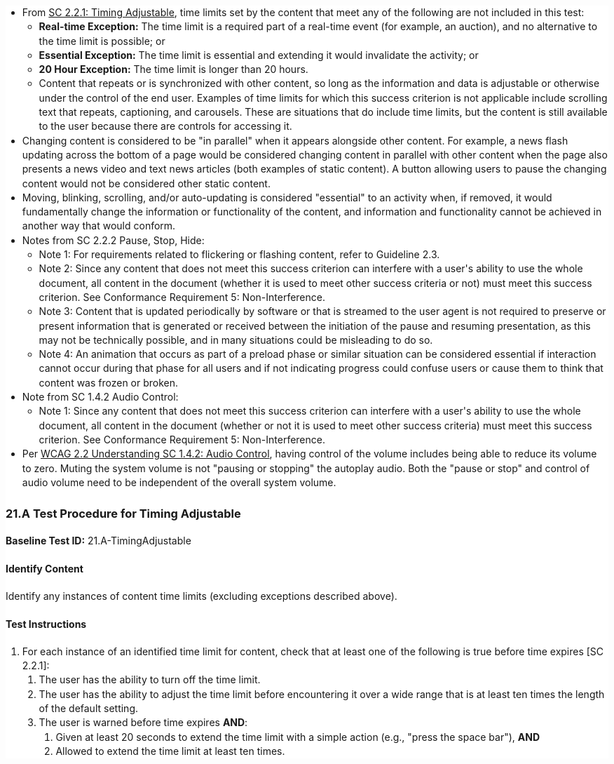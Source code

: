 -   From [SC 2.2.1: Timing Adjustable](https://www.w3.org/WAI/WCAG22/Understanding/timing-adjustable), time limits set by the content that meet any of the following are not included in this test:
    - **Real-time Exception:** The time limit is a required part of a real-time event (for example, an auction), and no alternative to the time limit is possible; or
    - **Essential Exception:** The time limit is essential and extending it would invalidate the activity; or
    - **20 Hour Exception:** The time limit is longer than 20 hours.
     - Content that repeats or is synchronized with other content, so long as the information and data is adjustable or otherwise under the control of the end user. Examples of time limits for which this success criterion is not applicable include scrolling text that repeats, captioning, and carousels. These are situations that do include time limits, but the content is still available to the user because there are controls for accessing it.
-   Changing content is considered to be "in parallel" when it appears alongside other content. For example, a news flash updating across the bottom of a page would be considered changing content in parallel with other content when the page also presents a news video and text news articles (both examples of static content). A button allowing users to pause the changing content would not be considered other static content.
-   Moving, blinking, scrolling, and/or auto-updating is considered "essential" to an activity when, if removed, it would fundamentally change the information or functionality of the content, and information and functionality cannot be achieved in another way that would conform.
-   Notes from SC 2.2.2 Pause, Stop, Hide:
    - Note 1: For requirements related to flickering or flashing content, refer to Guideline 2.3.
    - Note 2: Since any content that does not meet this success criterion can interfere with a user's ability to use the whole document, all content in the document (whether it is used to meet other success criteria or not) must meet this success criterion. See Conformance Requirement 5: Non-Interference.
    - Note 3: Content that is updated periodically by software or that is streamed to the user agent is not required to preserve or present information that is generated or received between the initiation of the pause and resuming presentation, as this may not be technically possible, and in many situations could be misleading to do so.
    - Note 4: An animation that occurs as part of a preload phase or similar situation can be considered essential if interaction cannot occur during that phase for all users and if not indicating progress could confuse users or cause them to think that content was frozen or broken.
-   Note from SC 1.4.2 Audio Control:
    - Note 1: Since any content that does not meet this success criterion can interfere with a user's ability to use the whole document, all content in the document (whether or not it is used to meet other success criteria) must meet this success criterion. See Conformance Requirement 5: Non-Interference.
- Per [WCAG 2.2 Understanding SC 1.4.2: Audio Control](https://www.w3.org/WAI/WCAG22/Understanding/audio-control), having control of the volume includes being able to reduce its volume to zero. Muting the system volume is not "pausing or stopping" the autoplay audio. Both the "pause or stop" and control of audio volume need to be independent of the overall system volume.

### 21.A Test Procedure for Timing Adjustable

**Baseline Test ID:** 21.A-TimingAdjustable

#### Identify Content
<p id="d21aIC">Identify any instances of content time limits (excluding exceptions described above).</p>

#### Test Instructions
<ol id="d21aTI">
    <li id="d21aTI-1">For each instance of an identified time limit for content, check that at least one of the following is true before time expires [SC 2.2.1]:
        <ol>
            <li id="d21aTI-1i">The user has the ability to turn off the time limit.</li>
            <li id="d21aTI-1ii">The user has the ability to adjust the time limit before encountering it over a wide range that is at least ten times the length of the default setting.</li>
            <li id="d21aTI-1iii">The user is warned before time expires <strong>AND</strong>:
                <ol>
                    <li id="d21aTI-1iiia">Given at least 20 seconds to extend the time limit with a simple action (e.g., "press the space bar"), <strong>AND</strong></li>
                    <li id="d21aTI-1iiib">Allowed to extend the time limit at least ten times.</li>